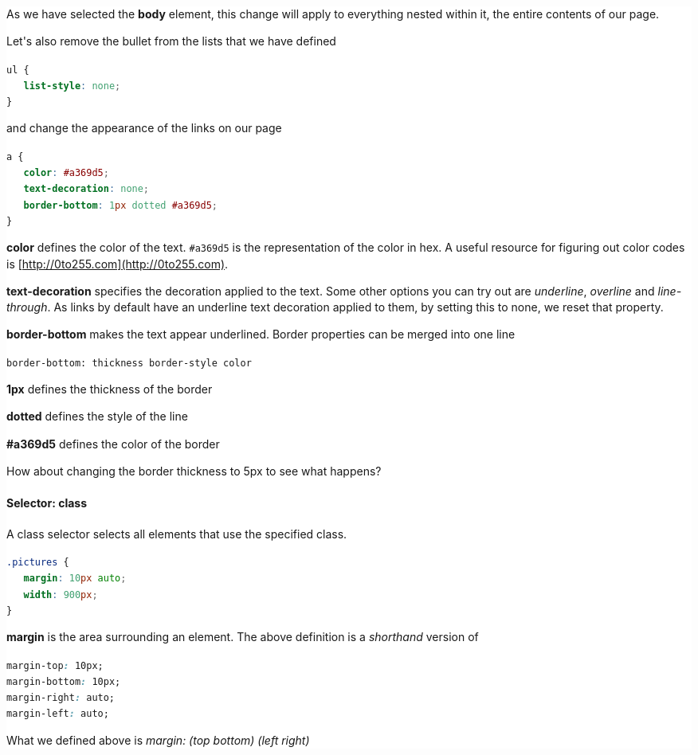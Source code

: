 As we have selected the **body** element, this change will apply to everything nested within it, the entire contents of our page.

Let's also remove the bullet from the lists that we have defined

```css
ul {
   list-style: none;
}
```

and change the appearance of the links on our page

```css
a {
   color: #a369d5;
   text-decoration: none;
   border-bottom: 1px dotted #a369d5;
}
```
**color**  defines the color of the text. `#a369d5` is the representation of the color in hex.
A useful resource for figuring out color codes is [http://0to255.com](http://0to255.com).

**text-decoration** specifies the decoration applied to the text. Some other options you can try out are _underline_, _overline_ and _line-through_. As links by default have an underline text decoration applied to them, by setting this to none, we reset that property.

**border-bottom** makes the text appear underlined. Border properties can be merged into one line

`border-bottom: thickness border-style color`

**1px** defines the thickness of the border

**dotted** defines the style of the line

**#a369d5** defines the color of the border

How about changing the border thickness to 5px to see what happens? 

#### Selector: class

A class selector selects all elements that use the specified class.

```css
.pictures {
   margin: 10px auto;
   width: 900px;
}
```

**margin** is the area surrounding an element. The above definition is a _shorthand_ version of

```css
margin-top: 10px;
margin-bottom: 10px;
margin-right: auto;
margin-left: auto;
```

What we defined above is
_margin: (top bottom) (left right)_
